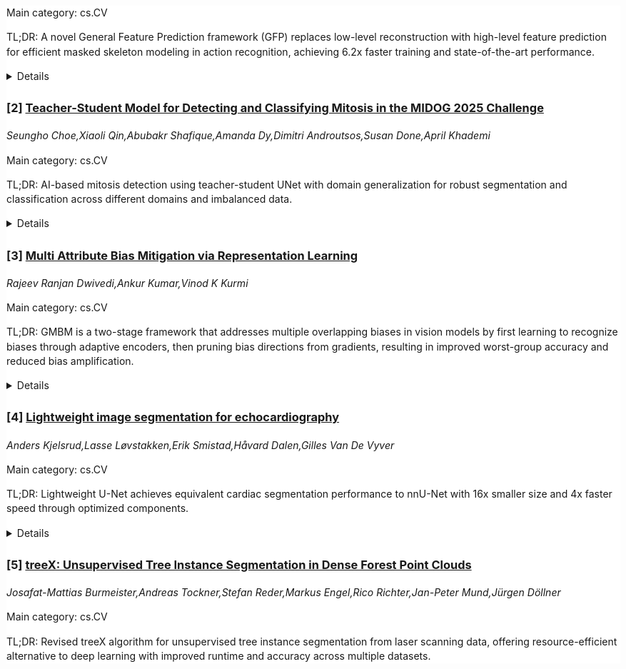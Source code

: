 Main category: cs.CV

TL;DR: A novel General Feature Prediction framework (GFP) replaces low-level reconstruction with high-level feature prediction for efficient masked skeleton modeling in action recognition, achieving 6.2x faster training and state-of-the-art performance.


<details><summary>Details</summary></details>


### [2] [Teacher-Student Model for Detecting and Classifying Mitosis in the MIDOG 2025 Challenge](https://arxiv.org/abs/2509.03614)
*Seungho Choe,Xiaoli Qin,Abubakr Shafique,Amanda Dy,Dimitri Androutsos,Susan Done,April Khademi*

Main category: cs.CV

TL;DR: AI-based mitosis detection using teacher-student UNet with domain generalization for robust segmentation and classification across different domains and imbalanced data.


<details><summary>Details</summary></details>


### [3] [Multi Attribute Bias Mitigation via Representation Learning](https://arxiv.org/abs/2509.03616)
*Rajeev Ranjan Dwivedi,Ankur Kumar,Vinod K Kurmi*

Main category: cs.CV

TL;DR: GMBM is a two-stage framework that addresses multiple overlapping biases in vision models by first learning to recognize biases through adaptive encoders, then pruning bias directions from gradients, resulting in improved worst-group accuracy and reduced bias amplification.


<details><summary>Details</summary></details>


### [4] [Lightweight image segmentation for echocardiography](https://arxiv.org/abs/2509.03631)
*Anders Kjelsrud,Lasse Løvstakken,Erik Smistad,Håvard Dalen,Gilles Van De Vyver*

Main category: cs.CV

TL;DR: Lightweight U-Net achieves equivalent cardiac segmentation performance to nnU-Net with 16x smaller size and 4x faster speed through optimized components.


<details><summary>Details</summary></details>


### [5] [treeX: Unsupervised Tree Instance Segmentation in Dense Forest Point Clouds](https://arxiv.org/abs/2509.03633)
*Josafat-Mattias Burmeister,Andreas Tockner,Stefan Reder,Markus Engel,Rico Richter,Jan-Peter Mund,Jürgen Döllner*

Main category: cs.CV

TL;DR: Revised treeX algorithm for unsupervised tree instance segmentation from laser scanning data, offering resource-efficient alternative to deep learning with improved runtime and accuracy across multiple datasets.
